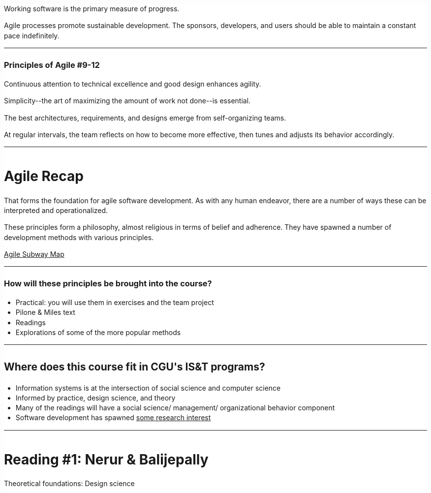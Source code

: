 Working software is the primary measure of progress.

Agile processes promote sustainable development. The sponsors, developers, and users should be able to maintain a constant pace indefinitely.

---
### Principles of Agile #9-12

Continuous attention to technical excellence and good design enhances agility.

Simplicity--the art of maximizing the amount of work not done--is essential.

The best architectures, requirements, and designs emerge from self-organizing teams.

At regular intervals, the team reflects on how to become more effective, then tunes and adjusts its behavior accordingly.

---
# Agile Recap
That forms the foundation for agile software development. As with any human endeavor, there are a number of ways these can be interpreted and operationalized.

These principles form a philosophy, almost religious in terms of belief and adherence.  They have spawned a number of development methods with various principles. 

[Agile Subway Map](rsc/agile-subway.pdf)



---
<style scoped>
{font-size: 44px;}
</style>
### How will these principles be brought into the course?
- Practical: you will use them in exercises and the team project
- Pilone & Miles text
- Readings
- Explorations of some of the more popular methods

---
<style scoped>
{font-size: 35px;}
</style>
## Where does this course fit in CGU's IS&T programs?
- Information systems is at the intersection of social science and computer science
- Informed by practice, design science, and theory
- Many of the readings will have a social science/ management/ organizational behavior component
- Software development has spawned [some research interest](rsc/sd_journal_list.md)

---
# Reading #1: Nerur & Balijepally
Theoretical foundations:
Design science
